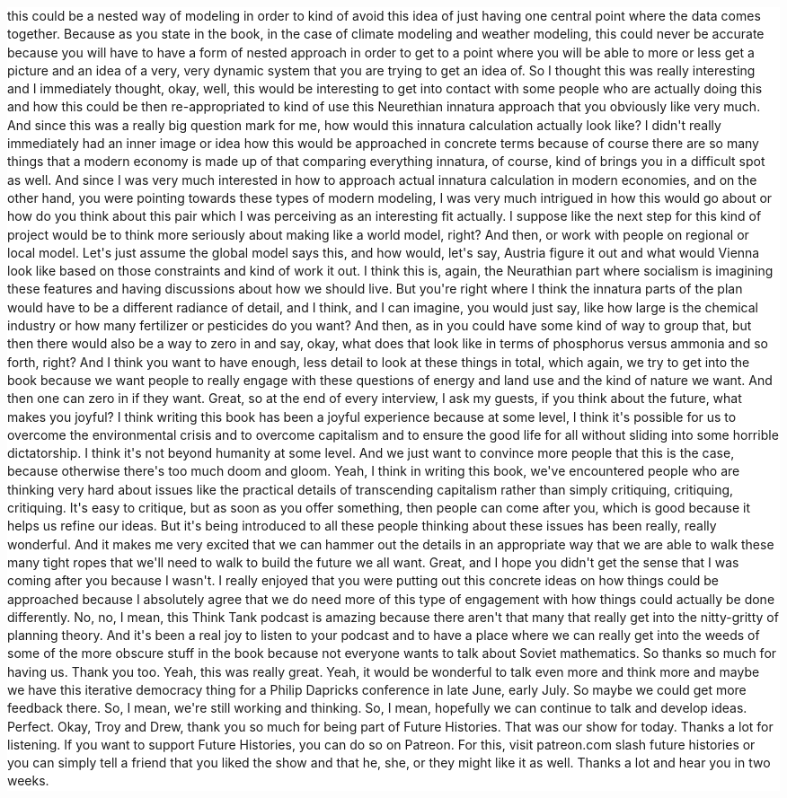 this could be a nested way of modeling in order to kind of avoid this idea of just having one central point where the data comes together. Because as you state in the book, in the case of climate modeling and weather modeling, this could never be accurate because you will have to have a form of nested approach in order to get to a point where you will be able to more or less get a picture and an idea of a very, very dynamic system that you are trying to get an idea of. So I thought this was really interesting and I immediately thought, okay, well, this would be interesting to get into contact with some people who are actually doing this and how this could be then re-appropriated to kind of use this Neurethian innatura approach that you obviously like very much. And since this was a really big question mark for me, how would this innatura calculation actually look like? I didn't really immediately had an inner image or idea how this would be approached in concrete terms because of course there are so many things that a modern economy is made up of that comparing everything innatura, of course, kind of brings you in a difficult spot as well. And since I was very much interested in how to approach actual innatura calculation in modern economies, and on the other hand, you were pointing towards these types of modern modeling, I was very much intrigued in how this would go about or how do you think about this pair which I was perceiving as an interesting fit actually. I suppose like the next step for this kind of project would be to think more seriously about making like a world model, right? And then, or work with people on regional or local model. Let's just assume the global model says this, and how would, let's say, Austria figure it out and what would Vienna look like based on those constraints and kind of work it out. I think this is, again, the Neurathian part where socialism is imagining these features and having discussions about how we should live. But you're right where I think the innatura parts of the plan would have to be a different radiance of detail, and I think, and I can imagine, you would just say, like how large is the chemical industry or how many fertilizer or pesticides do you want? And then, as in you could have some kind of way to group that, but then there would also be a way to zero in and say, okay, what does that look like in terms of phosphorus versus ammonia and so forth, right? And I think you want to have enough, less detail to look at these things in total, which again, we try to get into the book because we want people to really engage with these questions of energy and land use and the kind of nature we want. And then one can zero in if they want. Great, so at the end of every interview, I ask my guests, if you think about the future, what makes you joyful? I think writing this book has been a joyful experience because at some level, I think it's possible for us to overcome the environmental crisis and to overcome capitalism and to ensure the good life for all without sliding into some horrible dictatorship. I think it's not beyond humanity at some level. And we just want to convince more people that this is the case, because otherwise there's too much doom and gloom. Yeah, I think in writing this book, we've encountered people who are thinking very hard about issues like the practical details of transcending capitalism rather than simply critiquing, critiquing, critiquing. It's easy to critique, but as soon as you offer something, then people can come after you, which is good because it helps us refine our ideas. But it's being introduced to all these people thinking about these issues has been really, really wonderful. And it makes me very excited that we can hammer out the details in an appropriate way that we are able to walk these many tight ropes that we'll need to walk to build the future we all want. Great, and I hope you didn't get the sense that I was coming after you because I wasn't. I really enjoyed that you were putting out this concrete ideas on how things could be approached because I absolutely agree that we do need more of this type of engagement with how things could actually be done differently. No, no, I mean, this Think Tank podcast is amazing because there aren't that many that really get into the nitty-gritty of planning theory. And it's been a real joy to listen to your podcast and to have a place where we can really get into the weeds of some of the more obscure stuff in the book because not everyone wants to talk about Soviet mathematics. So thanks so much for having us. Thank you too. Yeah, this was really great. Yeah, it would be wonderful to talk even more and think more and maybe we have this iterative democracy thing for a Philip Dapricks conference in late June, early July. So maybe we could get more feedback there. So, I mean, we're still working and thinking. So, I mean, hopefully we can continue to talk and develop ideas. Perfect. Okay, Troy and Drew, thank you so much for being part of Future Histories. That was our show for today. Thanks a lot for listening. If you want to support Future Histories, you can do so on Patreon. For this, visit patreon.com slash future histories or you can simply tell a friend that you liked the show and that he, she, or they might like it as well. Thanks a lot and hear you in two weeks. 
